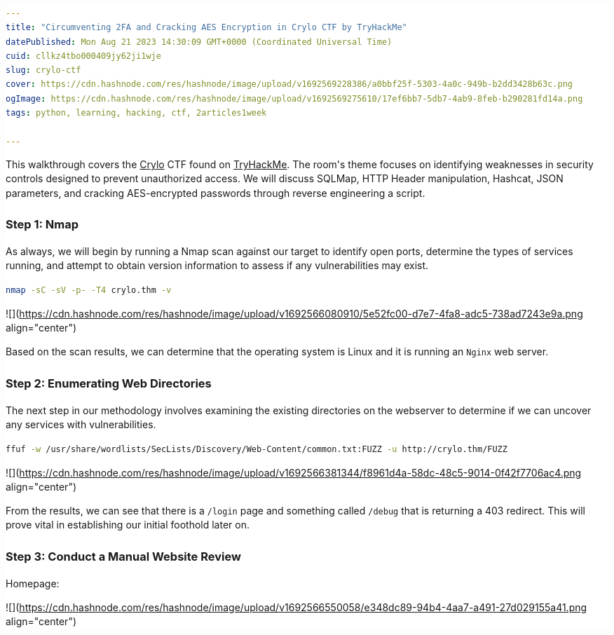 ```yaml
---
title: "Circumventing 2FA and Cracking AES Encryption in Crylo CTF by TryHackMe"
datePublished: Mon Aug 21 2023 14:30:09 GMT+0000 (Coordinated Universal Time)
cuid: cllkz4tbo000409jy62ji1wje
slug: crylo-ctf
cover: https://cdn.hashnode.com/res/hashnode/image/upload/v1692569228386/a0bbf25f-5303-4a0c-949b-b2dd3428b63c.png
ogImage: https://cdn.hashnode.com/res/hashnode/image/upload/v1692569275610/17ef6bb7-5db7-4ab9-8feb-b290281fd14a.png
tags: python, learning, hacking, ctf, 2articles1week

---
```


This walkthrough covers the [Crylo](https://tryhackme.com/room/crylo4a) CTF found on [TryHackMe](https://tryhackme.com). The room's theme focuses on identifying weaknesses in security controls designed to prevent unauthorized access. We will discuss SQLMap, HTTP Header manipulation, Hashcat, JSON parameters, and cracking AES-encrypted passwords through reverse engineering a script.

### Step 1: Nmap

As always, we will begin by running a Nmap scan against our target to identify open ports, determine the types of services running, and attempt to obtain version information to assess if any vulnerabilities may exist.

```bash
nmap -sC -sV -p- -T4 crylo.thm -v
```

![](https://cdn.hashnode.com/res/hashnode/image/upload/v1692566080910/5e52fc00-d7e7-4fa8-adc5-738ad7243e9a.png align="center")

Based on the scan results, we can determine that the operating system is Linux and it is running an `Nginx` web server.

### Step 2: Enumerating Web Directories

The next step in our methodology involves examining the existing directories on the webserver to determine if we can uncover any services with vulnerabilities.

```bash
ffuf -w /usr/share/wordlists/SecLists/Discovery/Web-Content/common.txt:FUZZ -u http://crylo.thm/FUZZ
```

![](https://cdn.hashnode.com/res/hashnode/image/upload/v1692566381344/f8961d4a-58dc-48c5-9014-0f42f7706ac4.png align="center")

From the results, we can see that there is a `/login` page and something called `/debug` that is returning a 403 redirect. This will prove vital in establishing our initial foothold later on.

### Step 3: Conduct a Manual Website Review

Homepage:

![](https://cdn.hashnode.com/res/hashnode/image/upload/v1692566550058/e348dc89-94b4-4aa7-a491-27d029155a41.png align="center")
